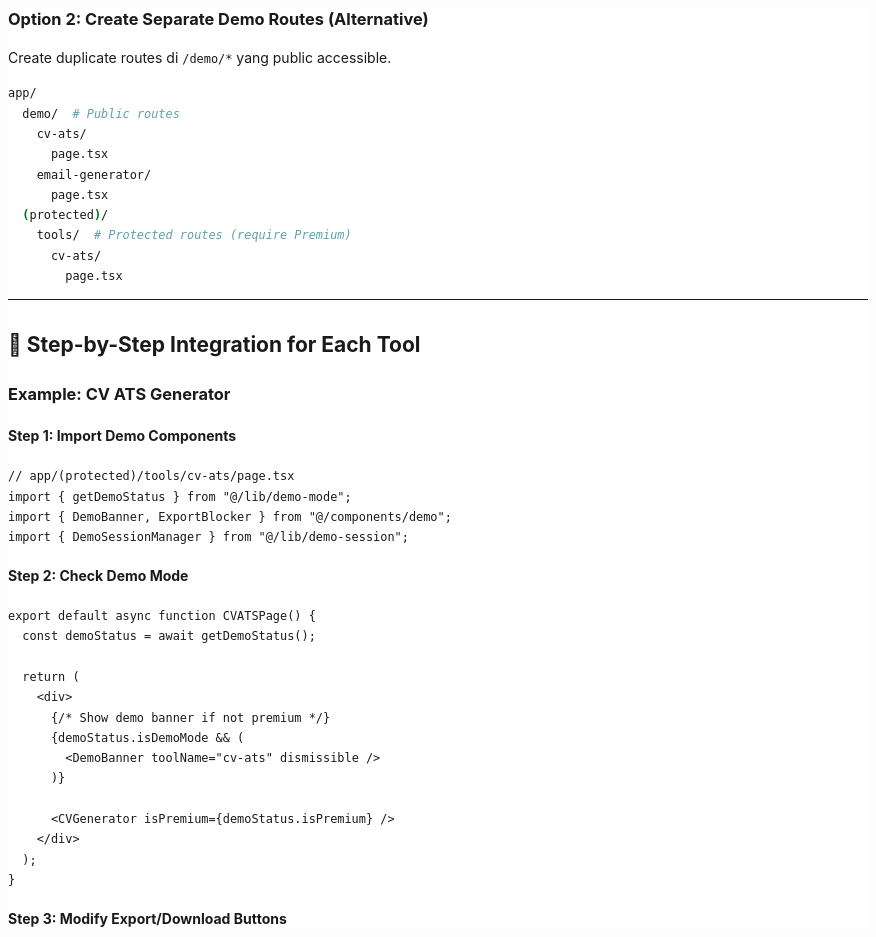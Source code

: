 ### Option 2: **Create Separate Demo Routes** (Alternative)

Create duplicate routes di `/demo/*` yang public accessible.

```bash
app/
  demo/  # Public routes
    cv-ats/
      page.tsx
    email-generator/
      page.tsx
  (protected)/
    tools/  # Protected routes (require Premium)
      cv-ats/
        page.tsx
```

---

## 📝 Step-by-Step Integration for Each Tool

### Example: CV ATS Generator

#### Step 1: Import Demo Components

```tsx
// app/(protected)/tools/cv-ats/page.tsx
import { getDemoStatus } from "@/lib/demo-mode";
import { DemoBanner, ExportBlocker } from "@/components/demo";
import { DemoSessionManager } from "@/lib/demo-session";
```

#### Step 2: Check Demo Mode

```tsx
export default async function CVATSPage() {
  const demoStatus = await getDemoStatus();
  
  return (
    <div>
      {/* Show demo banner if not premium */}
      {demoStatus.isDemoMode && (
        <DemoBanner toolName="cv-ats" dismissible />
      )}
      
      <CVGenerator isPremium={demoStatus.isPremium} />
    </div>
  );
}
```

#### Step 3: Modify Export/Download Buttons
